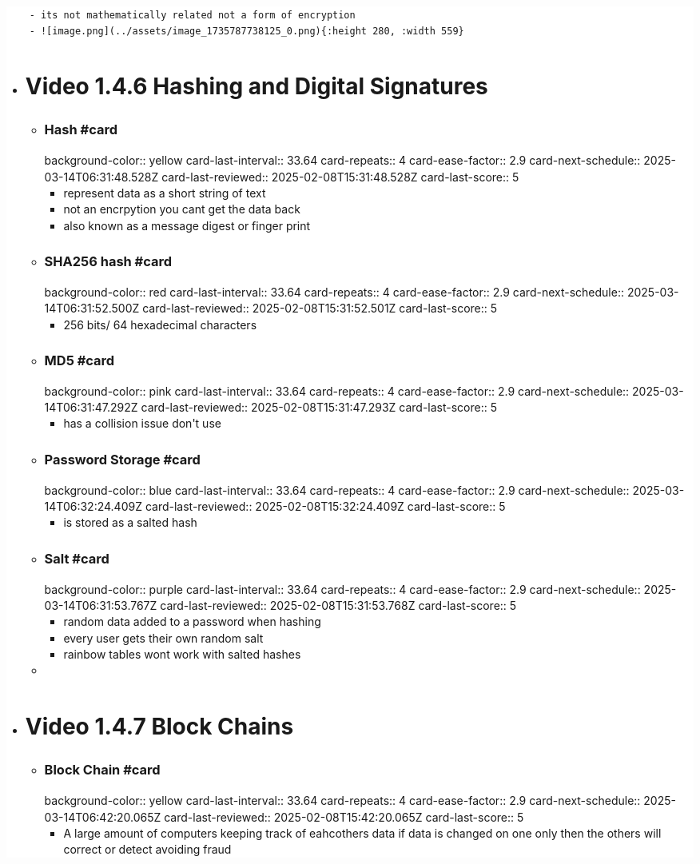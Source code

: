 		- its not mathematically related not a form of encryption
		- ![image.png](../assets/image_1735787738125_0.png){:height 280, :width 559}
- # Video 1.4.6 Hashing and Digital Signatures
	- ### Hash #card
	  background-color:: yellow
	  card-last-interval:: 33.64
	  card-repeats:: 4
	  card-ease-factor:: 2.9
	  card-next-schedule:: 2025-03-14T06:31:48.528Z
	  card-last-reviewed:: 2025-02-08T15:31:48.528Z
	  card-last-score:: 5
		- represent data as a short string of text
		- not an encrpytion you cant get the data back
		- also known as a message digest or finger print
	- ### SHA256 hash #card
	  background-color:: red
	  card-last-interval:: 33.64
	  card-repeats:: 4
	  card-ease-factor:: 2.9
	  card-next-schedule:: 2025-03-14T06:31:52.500Z
	  card-last-reviewed:: 2025-02-08T15:31:52.501Z
	  card-last-score:: 5
		- 256 bits/ 64 hexadecimal characters
	- ### MD5 #card
	  background-color:: pink
	  card-last-interval:: 33.64
	  card-repeats:: 4
	  card-ease-factor:: 2.9
	  card-next-schedule:: 2025-03-14T06:31:47.292Z
	  card-last-reviewed:: 2025-02-08T15:31:47.293Z
	  card-last-score:: 5
		- has a collision issue don't use
	- ### Password Storage #card
	  background-color:: blue
	  card-last-interval:: 33.64
	  card-repeats:: 4
	  card-ease-factor:: 2.9
	  card-next-schedule:: 2025-03-14T06:32:24.409Z
	  card-last-reviewed:: 2025-02-08T15:32:24.409Z
	  card-last-score:: 5
		- is stored as a salted hash
	- ### Salt #card
	  background-color:: purple
	  card-last-interval:: 33.64
	  card-repeats:: 4
	  card-ease-factor:: 2.9
	  card-next-schedule:: 2025-03-14T06:31:53.767Z
	  card-last-reviewed:: 2025-02-08T15:31:53.768Z
	  card-last-score:: 5
		- random data added to a password when hashing
		- every user gets their own random salt
		- rainbow tables wont work with salted hashes
	-
- # Video 1.4.7 Block Chains
	- ### Block Chain #card
	  background-color:: yellow
	  card-last-interval:: 33.64
	  card-repeats:: 4
	  card-ease-factor:: 2.9
	  card-next-schedule:: 2025-03-14T06:42:20.065Z
	  card-last-reviewed:: 2025-02-08T15:42:20.065Z
	  card-last-score:: 5
		- A large amount of computers keeping track of eahcothers data if data is changed on one only then the others will correct or detect avoiding fraud